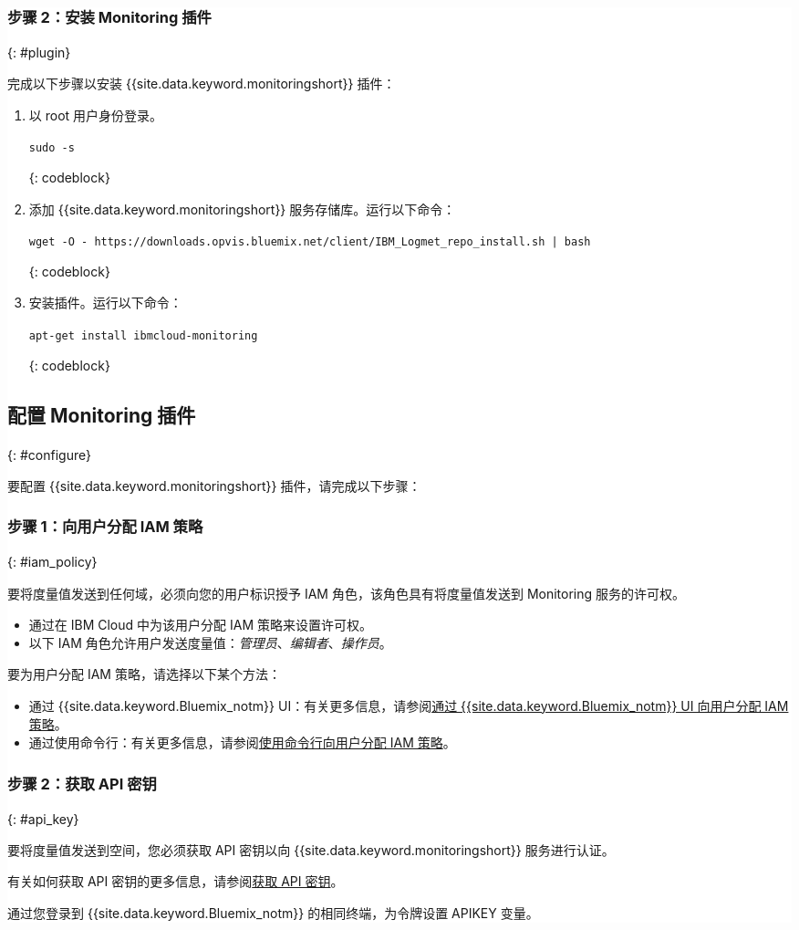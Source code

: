 
### 步骤 2：安装 Monitoring 插件
{: #plugin}

完成以下步骤以安装 {{site.data.keyword.monitoringshort}} 插件：

1. 	以 root 用户身份登录。

    ```
    sudo -s
    ```
    {: codeblock}
	
2. 添加 {{site.data.keyword.monitoringshort}} 服务存储库。运行以下命令：

    ```
    wget -O - https://downloads.opvis.bluemix.net/client/IBM_Logmet_repo_install.sh | bash
    ```
   {: codeblock}

3. 安装插件。运行以下命令：

    ```
	apt-get install ibmcloud-monitoring
	```
	{: codeblock}


## 配置 Monitoring 插件
{: #configure}

要配置 {{site.data.keyword.monitoringshort}} 插件，请完成以下步骤：
	
### 步骤 1：向用户分配 IAM 策略
{: #iam_policy}

要将度量值发送到任何域，必须向您的用户标识授予 IAM 角色，该角色具有将度量值发送到 Monitoring 服务的许可权。

* 通过在 IBM Cloud 中为该用户分配 IAM 策略来设置许可权。
* 以下 IAM 角色允许用户发送度量值：*管理员*、*编辑者*、*操作员*。

要为用户分配 IAM 策略，请选择以下某个方法：

* 通过 {{site.data.keyword.Bluemix_notm}} UI：有关更多信息，请参阅[通过 {{site.data.keyword.Bluemix_notm}} UI 向用户分配 IAM 策略](/docs/services/cloud-monitoring/security/assign_policy.html#assign_policy_ui)。
* 通过使用命令行：有关更多信息，请参阅[使用命令行向用户分配 IAM 策略](/docs/services/cloud-monitoring/security/assign_policy.html#assign_policy_commandline)。

### 步骤 2：获取 API 密钥
{: #api_key}

要将度量值发送到空间，您必须获取 API 密钥以向 {{site.data.keyword.monitoringshort}} 服务进行认证。

有关如何获取 API 密钥的更多信息，请参阅[获取 API 密钥](/docs/services/cloud-monitoring/security/auth_api_key.html#auth_api_key)。

通过您登录到 {{site.data.keyword.Bluemix_notm}} 的相同终端，为令牌设置 APIKEY 变量。
